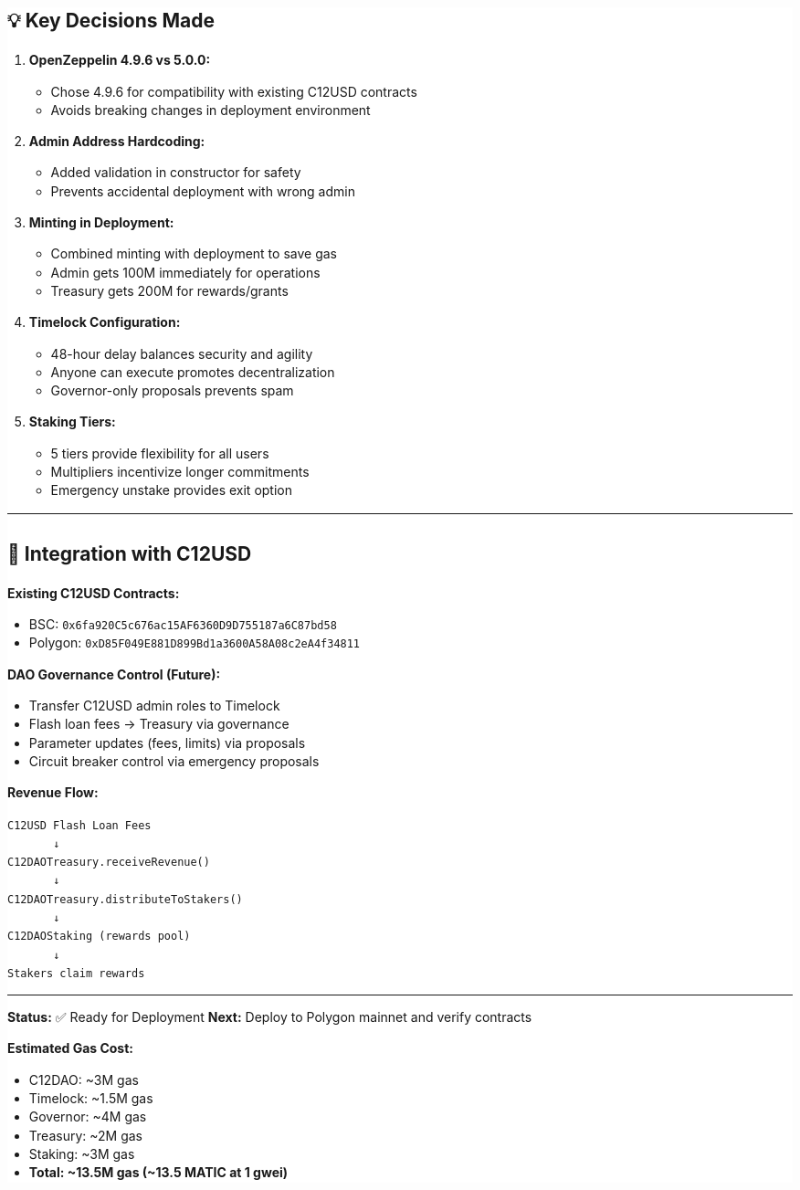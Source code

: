 
## 💡 Key Decisions Made

1. **OpenZeppelin 4.9.6 vs 5.0.0:**
   - Chose 4.9.6 for compatibility with existing C12USD contracts
   - Avoids breaking changes in deployment environment

2. **Admin Address Hardcoding:**
   - Added validation in constructor for safety
   - Prevents accidental deployment with wrong admin

3. **Minting in Deployment:**
   - Combined minting with deployment to save gas
   - Admin gets 100M immediately for operations
   - Treasury gets 200M for rewards/grants

4. **Timelock Configuration:**
   - 48-hour delay balances security and agility
   - Anyone can execute promotes decentralization
   - Governor-only proposals prevents spam

5. **Staking Tiers:**
   - 5 tiers provide flexibility for all users
   - Multipliers incentivize longer commitments
   - Emergency unstake provides exit option

---

## 🔗 Integration with C12USD

**Existing C12USD Contracts:**
- BSC: `0x6fa920C5c676ac15AF6360D9D755187a6C87bd58`
- Polygon: `0xD85F049E881D899Bd1a3600A58A08c2eA4f34811`

**DAO Governance Control (Future):**
- Transfer C12USD admin roles to Timelock
- Flash loan fees → Treasury via governance
- Parameter updates (fees, limits) via proposals
- Circuit breaker control via emergency proposals

**Revenue Flow:**
```
C12USD Flash Loan Fees
       ↓
C12DAOTreasury.receiveRevenue()
       ↓
C12DAOTreasury.distributeToStakers()
       ↓
C12DAOStaking (rewards pool)
       ↓
Stakers claim rewards
```

---

**Status:** ✅ Ready for Deployment
**Next:** Deploy to Polygon mainnet and verify contracts

**Estimated Gas Cost:**
- C12DAO: ~3M gas
- Timelock: ~1.5M gas
- Governor: ~4M gas
- Treasury: ~2M gas
- Staking: ~3M gas
- **Total: ~13.5M gas (~13.5 MATIC at 1 gwei)**
